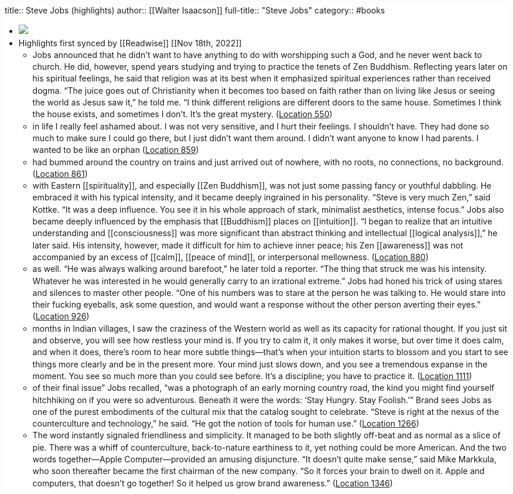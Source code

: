 title:: Steve Jobs (highlights)
author:: [[Walter Isaacson]]
full-title:: "Steve Jobs"
category:: #books

- ![](https://images-na.ssl-images-amazon.com/images/I/418oH6YjpFL._SL200_.jpg)
- Highlights first synced by [[Readwise]] [[Nov 18th, 2022]]
	- Jobs announced that he didn’t want to have anything to do with worshipping such a God, and he never went back to church. He did, however, spend years studying and trying to practice the tenets of Zen Buddhism. Reflecting years later on his spiritual feelings, he said that religion was at its best when it emphasized spiritual experiences rather than received dogma. “The juice goes out of Christianity when it becomes too based on faith rather than on living like Jesus or seeing the world as Jesus saw it,” he told me. “I think different religions are different doors to the same house. Sometimes I think the house exists, and sometimes I don’t. It’s the great mystery. ([Location 550](https://readwise.io/to_kindle?action=open&asin=B004W2UBYW&location=550))
	- in life I really feel ashamed about. I was not very sensitive, and I hurt their feelings. I shouldn’t have. They had done so much to make sure I could go there, but I just didn’t want them around. I didn’t want anyone to know I had parents. I wanted to be like an orphan ([Location 859](https://readwise.io/to_kindle?action=open&asin=B004W2UBYW&location=859))
	- had bummed around the country on trains and just arrived out of nowhere, with no roots, no connections, no background. ([Location 861](https://readwise.io/to_kindle?action=open&asin=B004W2UBYW&location=861))
	- with Eastern [[spirituality]], and especially [[Zen Buddhism]], was not just some passing fancy or youthful dabbling. He embraced it with his typical intensity, and it became deeply ingrained in his personality. “Steve is very much Zen,” said Kottke. “It was a deep influence. You see it in his whole approach of stark, minimalist aesthetics, intense focus.” Jobs also became deeply influenced by the emphasis that [[Buddhism]] places on [[intuition]]. “I began to realize that an intuitive understanding and [[consciousness]] was more significant than abstract thinking and intellectual [[logical analysis]],” he later said. His intensity, however, made it difficult for him to achieve inner peace; his Zen [[awareness]] was not accompanied by an excess of [[calm]], [[peace of mind]], or interpersonal mellowness. ([Location 880](https://readwise.io/to_kindle?action=open&asin=B004W2UBYW&location=880))
	- as well. “He was always walking around barefoot,” he later told a reporter. “The thing that struck me was his intensity. Whatever he was interested in he would generally carry to an irrational extreme.” Jobs had honed his trick of using stares and silences to master other people. “One of his numbers was to stare at the person he was talking to. He would stare into their fucking eyeballs, ask some question, and would want a response without the other person averting their eyes.” ([Location 926](https://readwise.io/to_kindle?action=open&asin=B004W2UBYW&location=926))
	- months in Indian villages, I saw the craziness of the Western world as well as its capacity for rational thought. If you just sit and observe, you will see how restless your mind is. If you try to calm it, it only makes it worse, but over time it does calm, and when it does, there’s room to hear more subtle things—that’s when your intuition starts to blossom and you start to see things more clearly and be in the present more. Your mind just slows down, and you see a tremendous expanse in the moment. You see so much more than you could see before. It’s a discipline; you have to practice it. ([Location 1111](https://readwise.io/to_kindle?action=open&asin=B004W2UBYW&location=1111))
	- of their final issue” Jobs recalled, “was a photograph of an early morning country road, the kind you might find yourself hitchhiking on if you were so adventurous. Beneath it were the words: ‘Stay Hungry. Stay Foolish.’” Brand sees Jobs as one of the purest embodiments of the cultural mix that the catalog sought to celebrate. “Steve is right at the nexus of the counterculture and technology,” he said. “He got the notion of tools for human use.” ([Location 1266](https://readwise.io/to_kindle?action=open&asin=B004W2UBYW&location=1266))
	- The word instantly signaled friendliness and simplicity. It managed to be both slightly off-beat and as normal as a slice of pie. There was a whiff of counterculture, back-to-nature earthiness to it, yet nothing could be more American. And the two words together—Apple Computer—provided an amusing disjuncture. “It doesn’t quite make sense,” said Mike Markkula, who soon thereafter became the first chairman of the new company. “So it forces your brain to dwell on it. Apple and computers, that doesn’t go together! So it helped us grow brand awareness.” ([Location 1346](https://readwise.io/to_kindle?action=open&asin=B004W2UBYW&location=1346))